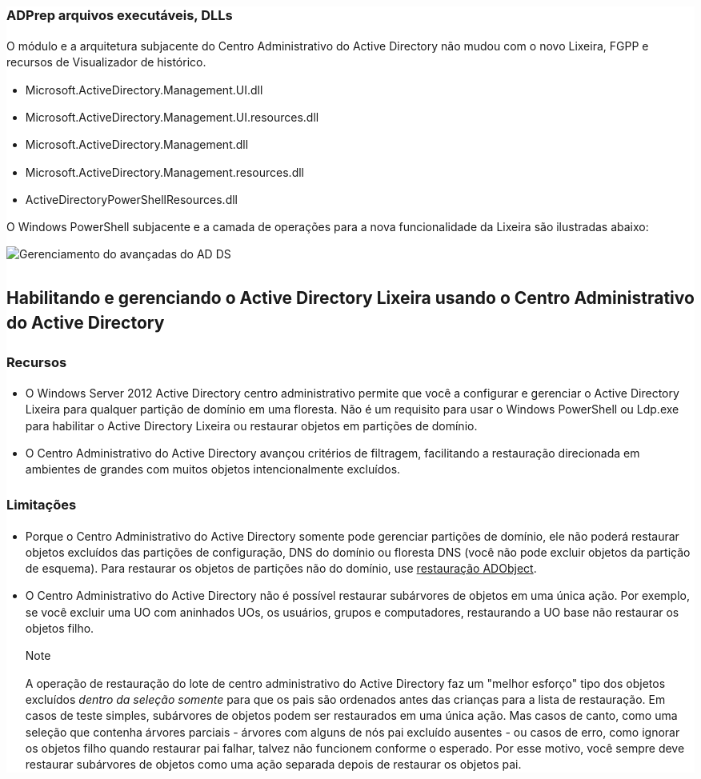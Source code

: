 ### <a name="adprep-executables-dlls"></a>ADPrep arquivos executáveis, DLLs  
O módulo e a arquitetura subjacente do Centro Administrativo do Active Directory não mudou com o novo Lixeira, FGPP e recursos de Visualizador de histórico.  
  
-   Microsoft.ActiveDirectory.Management.UI.dll  
  
-   Microsoft.ActiveDirectory.Management.UI.resources.dll  
  
-   Microsoft.ActiveDirectory.Management.dll  
  
-   Microsoft.ActiveDirectory.Management.resources.dll  
  
-   ActiveDirectoryPowerShellResources.dll  
  
O Windows PowerShell subjacente e a camada de operações para a nova funcionalidade da Lixeira são ilustradas abaixo:  
  
![Gerenciamento do avançadas do AD DS](media/Advanced-AD-DS-Management-Using-Active-Directory-Administrative-Center--Level-200-/adds_adrestore.png)  
  
## <a name="BKMK_EnableRecycleBin"></a>Habilitando e gerenciando o Active Directory Lixeira usando o Centro Administrativo do Active Directory  
  
### <a name="capabilities"></a>Recursos  
  
-   O Windows Server 2012 Active Directory centro administrativo permite que você a configurar e gerenciar o Active Directory Lixeira para qualquer partição de domínio em uma floresta. Não é um requisito para usar o Windows PowerShell ou Ldp.exe para habilitar o Active Directory Lixeira ou restaurar objetos em partições de domínio.  
  
-   O Centro Administrativo do Active Directory avançou critérios de filtragem, facilitando a restauração direcionada em ambientes de grandes com muitos objetos intencionalmente excluídos.  
  
### <a name="limitations"></a>Limitações  
  
-   Porque o Centro Administrativo do Active Directory somente pode gerenciar partições de domínio, ele não poderá restaurar objetos excluídos das partições de configuração, DNS do domínio ou floresta DNS (você não pode excluir objetos da partição de esquema). Para restaurar os objetos de partições não do domínio, use [restauração ADObject](https://technet.microsoft.com/library/ee617262.aspx).  
  
-   O Centro Administrativo do Active Directory não é possível restaurar subárvores de objetos em uma única ação. Por exemplo, se você excluir uma UO com aninhados UOs, os usuários, grupos e computadores, restaurando a UO base não restaurar os objetos filho.  
  
    > [!NOTE]  
    > A operação de restauração do lote de centro administrativo do Active Directory faz um "melhor esforço" tipo dos objetos excluídos *dentro da seleção somente* para que os pais são ordenados antes das crianças para a lista de restauração. Em casos de teste simples, subárvores de objetos podem ser restaurados em uma única ação. Mas casos de canto, como uma seleção que contenha árvores parciais - árvores com alguns de nós pai excluído ausentes - ou casos de erro, como ignorar os objetos filho quando restaurar pai falhar, talvez não funcionem conforme o esperado. Por esse motivo, você sempre deve restaurar subárvores de objetos como uma ação separada depois de restaurar os objetos pai.  
  
